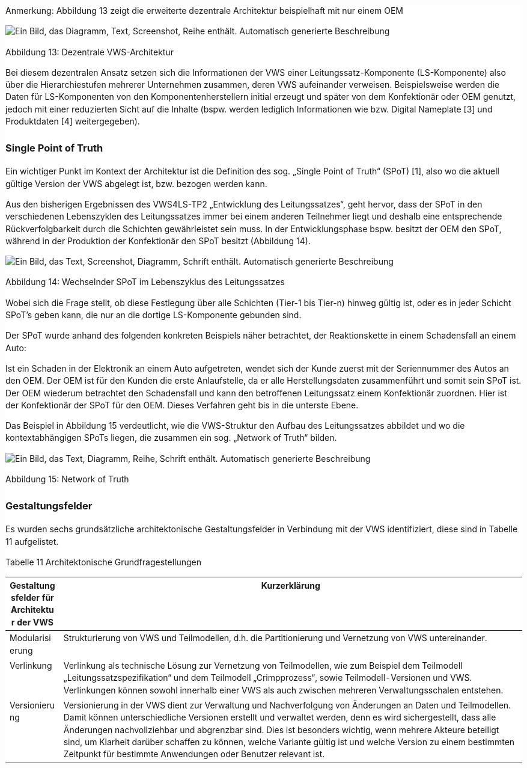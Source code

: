 Anmerkung: Abbildung 13 zeigt die erweiterte dezentrale Architektur beispielhaft mit nur einem OEM

![Ein Bild, das Diagramm, Text, Screenshot, Reihe enthält. Automatisch generierte Beschreibung](media/608f4f820f4cd0e767ae7fc1b4c4cf9d.png)

Abbildung 13: Dezentrale VWS-Architektur

Bei diesem dezentralen Ansatz setzen sich die Informationen der VWS einer Leitungssatz-Komponente (LS-Komponente) also über die Hierarchiestufen mehrerer Unternehmen zusammen, deren VWS aufeinander verweisen. Beispielsweise werden die Daten für LS-Komponenten von den Komponentenherstellern initial erzeugt und später von dem Konfektionär oder OEM genutzt, jedoch mit einer reduzierten Sicht auf die Inhalte (bspw. werden lediglich Informationen wie bzw. Digital Nameplate [3] und Produktdaten [4] weitergegeben).

### Single Point of Truth

Ein wichtiger Punkt im Kontext der Architektur ist die Definition des sog. „Single Point of Truth“ (SPoT) [1], also wo die aktuell gültige Version der VWS abgelegt ist, bzw. bezogen werden kann.

Aus den bisherigen Ergebnissen des VWS4LS-TP2 „Entwicklung des Leitungssatzes“, geht hervor, dass der SPoT in den verschiedenen Lebenszyklen des Leitungssatzes immer bei einem anderen Teilnehmer liegt und deshalb eine entsprechende Rückverfolgbarkeit durch die Schichten gewährleistet sein muss. In der Entwicklungsphase bspw. besitzt der OEM den SPoT, während in der Produktion der Konfektionär den SPoT besitzt (Abbildung 14).

![Ein Bild, das Text, Screenshot, Diagramm, Schrift enthält. Automatisch generierte Beschreibung](media/fc78f53461d98dbc398b440dde26e2b8.png)

Abbildung 14: Wechselnder SPoT im Lebenszyklus des Leitungssatzes

Wobei sich die Frage stellt, ob diese Festlegung über alle Schichten (Tier-1 bis Tier-n) hinweg gültig ist, oder es in jeder Schicht SPoT’s geben kann, die nur an die dortige LS-Komponente gebunden sind.

Der SPoT wurde anhand des folgenden konkreten Beispiels näher betrachtet, der Reaktionskette in einem Schadensfall an einem Auto:

Ist ein Schaden in der Elektronik an einem Auto aufgetreten, wendet sich der Kunde zuerst mit der Seriennummer des Autos an den OEM. Der OEM ist für den Kunden die erste Anlaufstelle, da er alle Herstellungsdaten zusammenführt und somit sein SPoT ist. Der OEM wiederum betrachtet den Schadensfall und kann den betroffenen Leitungssatz einem Konfektionär zuordnen. Hier ist der Konfektionär der SPoT für den OEM. Dieses Verfahren geht bis in die unterste Ebene.

Das Beispiel in Abbildung 15 verdeutlicht, wie die VWS-Struktur den Aufbau des Leitungssatzes abbildet und wo die kontextabhängigen SPoTs liegen, die zusammen ein sog. „Network of Truth“ bilden.

![Ein Bild, das Text, Diagramm, Reihe, Schrift enthält. Automatisch generierte Beschreibung](media/37ab91a1b7301d82748b92c35a2113b8.png)

Abbildung 15: Network of Truth

### Gestaltungsfelder

Es wurden sechs grundsätzliche architektonische Gestaltungsfelder in Verbindung mit der VWS identifiziert, diese sind in Tabelle 11 aufgelistet.

Tabelle 11 Architektonische Grundfragestellungen

| **Gestaltungsfelder für Architektur der VWS** | **Kurzerklärung**                                                                                                                                                                                                                                                                                                                                                                                                                                                                                                   |
|-----------------------------------------------|---------------------------------------------------------------------------------------------------------------------------------------------------------------------------------------------------------------------------------------------------------------------------------------------------------------------------------------------------------------------------------------------------------------------------------------------------------------------------------------------------------------------|
| Modularisierung                               | Strukturierung von VWS und Teilmodellen, d.h. die Partitionierung und Vernetzung von VWS untereinander.                                                                                                                                                                                                                                                                                                                                                                                                             |
| Verlinkung                                    | Verlinkung als technische Lösung zur Vernetzung von Teilmodellen, wie zum Beispiel dem Teilmodell „Leitungssatzspezifikation“ und dem Teilmodell „Crimpprozess“, sowie Teilmodell-Versionen und VWS. Verlinkungen können sowohl innerhalb einer VWS als auch zwischen mehreren Verwaltungsschalen entstehen.                                                                                                                                                                                                        |
| Versionierung                                 | Versionierung in der VWS dient zur Verwaltung und Nachverfolgung von Änderungen an Daten und Teilmodellen. Damit können unterschiedliche Versionen erstellt und verwaltet werden, denn es wird sichergestellt, dass alle Änderungen nachvollziehbar und abgrenzbar sind. Dies ist besonders wichtig, wenn mehrere Akteure beteiligt sind, um Klarheit darüber schaffen zu können, welche Variante gültig ist und welche Version zu einem bestimmten Zeitpunkt für bestimmte Anwendungen oder Benutzer relevant ist. |

[^1]: <https://github.com/VWS4LS/vws4ls-subproject-results/blob/main/General/Anforderungsanalyse_Architektur_20230713.xlsx>
[^2]: <https://ecad-wiki.prostep.org/specifications/vec/v202/classes/partversion/>
[^3]: <https://ecad-wiki.prostep.org/specifications/vec/v202/classes/partoccurrence/>
[^4]: <https://ecad-wiki.prostep.org/specifications/vec/v202/classes/compositionspecification/>
[^5]: <https://www.w3.org/TR/xpath-31/>
[^6]: [https://ecad-wiki.prostep.org/specifications/vec/v202/classes/partversion/\#Attributes](https://ecad-wiki.prostep.org/specifications/vec/v202/classes/partversion/#Attributes)
[^7]: <https://ecad-wiki.prostep.org/specifications/vec/v202/classes/aliasidentification/>
[^8]: <https://ecad-wiki.prostep.org/specifications/vec/v202/classes/aliasidentificationtype/>
[^9]: https://git-scm.com/
[^10]: https://github.com/eclipse-basyx/basyx-databridge
[^11]: Omar Abdelmageed, „*Konzept zur Umsetzung eines Konfigurationsmanagements mit Hilfe der Verwaltungsschale“*, Masterarbeit, Otto-von-Guericke-Universität Magdeburg, Fakultät für Elektrotechnik und Informationstechnik, November 2023.